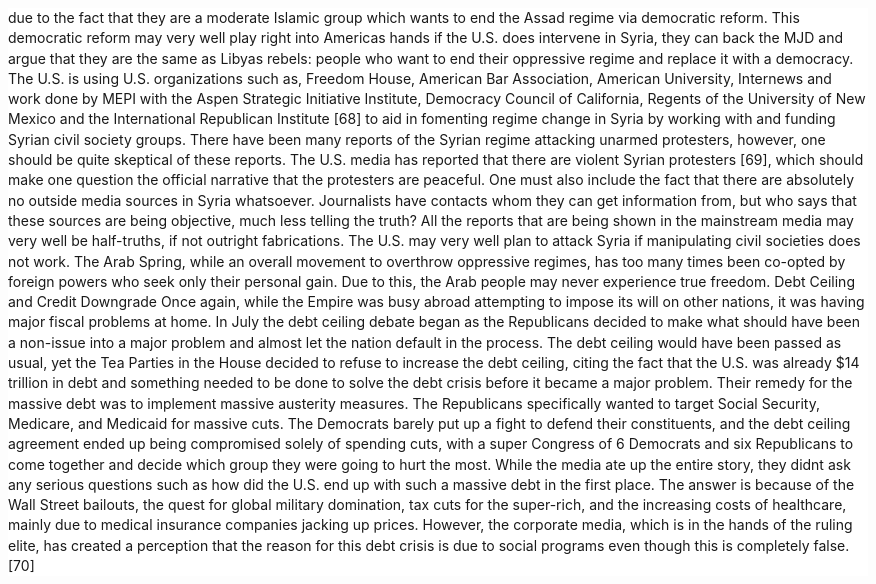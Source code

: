 due to the fact that they are a moderate Islamic group which wants to
end the Assad regime via democratic reform.
This democratic reform may
very well play right into Americas hands if the U.S. does intervene in
Syria, they can back the MJD and argue that they are the same as Libyas
rebels: people who want to end their oppressive regime and replace it
with a democracy.
The U.S. is using U.S. organizations such as,
Freedom House, American Bar
Association, American University, Internews and work done by MEPI with
the Aspen Strategic Initiative Institute, Democracy Council of
California, Regents of the University of New Mexico and the
International Republican Institute [68] to aid in fomenting regime
change in Syria by working with and funding Syrian civil society
groups.
There have been many reports of the Syrian regime attacking unarmed
protesters, however, one should be quite skeptical of these reports.
The
U.S. media has reported that there are violent Syrian protesters [69],
which should make one question the official narrative that the
protesters are peaceful.
One must also include the fact that there are
absolutely no outside media sources in Syria whatsoever. Journalists
have contacts whom they can get information from, but who says that
these sources are being objective, much less telling the truth? All the
reports that are being shown in the mainstream media may very well be
half-truths, if not outright fabrications.
The U.S. may very well plan to attack Syria if manipulating civil
societies does not work.
The Arab Spring, while an overall movement to overthrow oppressive
regimes, has too many times been co-opted by foreign powers who seek
only their personal gain.
Due to this, the Arab people may never
experience true freedom.
Debt Ceiling and
Credit Downgrade
Once again, while the Empire was busy abroad attempting to impose its will
on other nations, it was having major fiscal problems at home.
In July the
debt ceiling debate began as the Republicans decided to make what should
have been a non-issue into a major problem and almost let the nation default
in the process.
The debt ceiling would have been passed as usual, yet the Tea Parties in the
House decided to refuse to increase the debt ceiling, citing the fact that
the U.S. was already $14 trillion in debt and something needed to be done to
solve the debt crisis before it became a major problem.
Their remedy for the
massive debt was to implement massive austerity measures.
The Republicans
specifically wanted to target Social Security, Medicare, and Medicaid for
massive cuts. The Democrats barely put up a fight to defend their
constituents, and the debt ceiling agreement ended up being compromised
solely of spending cuts, with a super Congress of 6 Democrats and six
Republicans to come together and decide which group they were going to hurt
the most.
While the media ate up the entire story, they didnt ask any serious
questions such as how did the U.S. end up with such a massive debt in the
first place. The answer is because of the Wall Street bailouts, the quest
for global military domination, tax cuts for the super-rich, and the
increasing costs of healthcare, mainly due to medical insurance companies
jacking up prices.
However, the corporate media, which is in the hands of
the ruling elite, has created a perception that the reason for this debt
crisis is due to social programs even though this is completely false. [70]